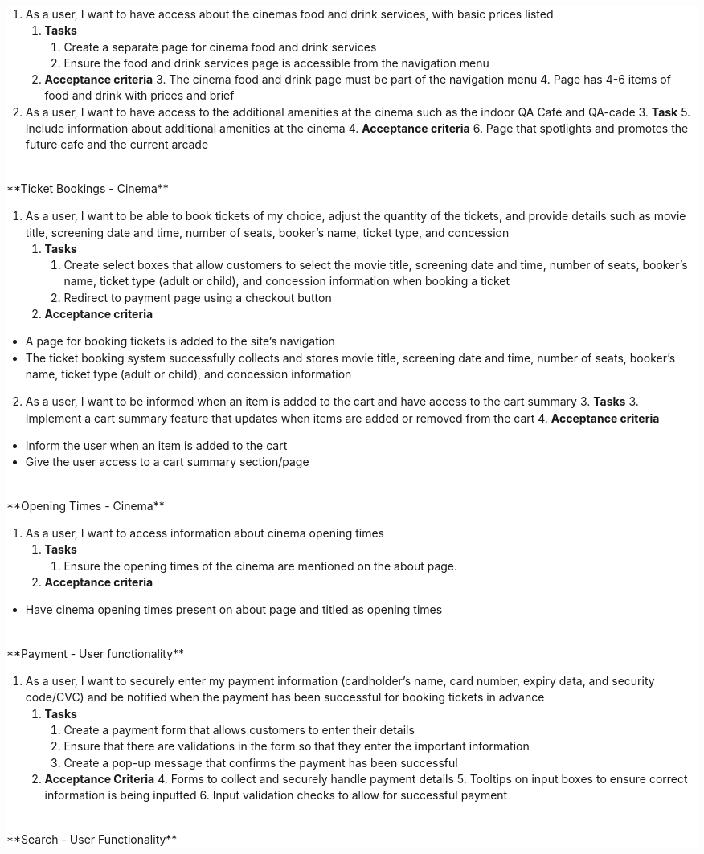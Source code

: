 1. As a user, I want to have access about the cinemas food and drink services, with basic prices listed
    1. **Tasks**
        1. Create a separate page for cinema food and drink services
        2. Ensure the food and drink services page is accessible from the navigation menu
    2. **Acceptance criteria**
        3. The cinema food and drink page must be part of the navigation menu
        4. Page has 4-6 items of food and drink with prices and brief 
2. As a user, I want to have access to the additional amenities at the cinema such as the indoor QA Café and QA-cade
    3. **Task**
        5. Include information about additional amenities at the cinema
    4. **Acceptance criteria**
        6. Page that spotlights and promotes the future cafe and the current arcade
<br>
**Ticket Bookings - Cinema**

1. As a user, I want to be able to book tickets of my choice, adjust the quantity of the tickets, and provide details such as movie title, screening date and time, number of seats, booker’s name, ticket type, and concession
    1. **Tasks**
        1. Create select boxes that allow customers to select the movie title, screening date and time, number of seats, booker’s name, ticket type (adult or child), and concession information when booking a ticket
        2. Redirect to payment page using a checkout button
    2. **Acceptance criteria**
* A page for booking tickets is added to the site’s navigation
* The ticket booking system successfully collects and stores movie title, screening date and time, number of seats, booker’s name, ticket type (adult or child), and concession information
2. As a user, I want to be informed when an item is added to the cart and have access to the cart summary
    3. **Tasks**
        3. Implement a cart summary feature that updates when items are added or removed from the cart
    4. **Acceptance criteria**
* Inform the user when an item is added to the cart 
* Give the user access to a cart summary section/page
<br>
**Opening Times - Cinema**

1. As a user, I want to access information about cinema opening times
    1. **Tasks**
        1. Ensure the opening times of the cinema are mentioned on the about page.
    2. **Acceptance criteria**
* Have cinema opening times present on about page and titled as opening times
<br>
**Payment - User functionality**

1. As a user, I want to securely enter my payment information (cardholder’s name, card number, expiry data, and security code/CVC) and be notified when the payment has been successful for booking tickets in advance
    1. **Tasks**
        1. Create a payment form that allows customers to enter their details
        2. Ensure that there are validations in the form so that they enter the important information
        3. Create a pop-up message that confirms the payment has been successful
    2. **Acceptance Criteria**
        4. Forms to collect and securely handle payment details
        5. Tooltips on input boxes to ensure correct information is being inputted
        6. Input validation checks to allow for successful payment
<br>
**Search - User Functionality**

